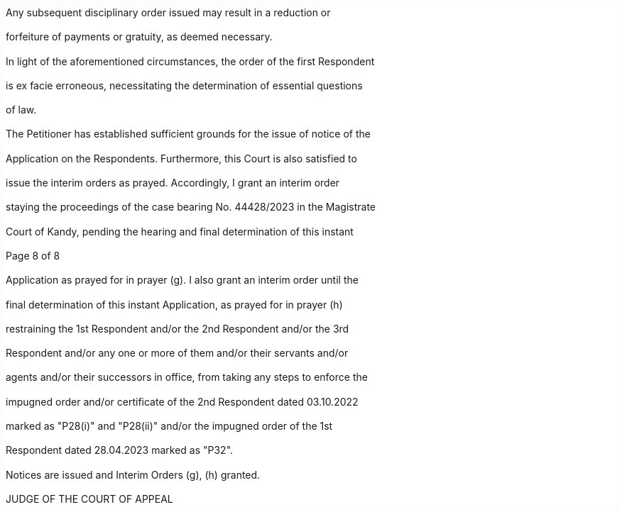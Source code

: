 Any subsequent disciplinary order issued may result in a reduction or

forfeiture of payments or gratuity, as deemed necessary.

In light of the aforementioned circumstances, the order of the first Respondent

is ex facie erroneous, necessitating the determination of essential questions

of law.

The Petitioner has established sufficient grounds for the issue of notice of the

Application on the Respondents. Furthermore, this Court is also satisfied to

issue the interim orders as prayed. Accordingly, I grant an interim order

staying the proceedings of the case bearing No. 44428/2023 in the Magistrate

Court of Kandy, pending the hearing and final determination of this instant

Page 8 of 8

Application as prayed for in prayer (g). I also grant an interim order until the

final determination of this instant Application, as prayed for in prayer (h)

restraining the 1st Respondent and/or the 2nd Respondent and/or the 3rd

Respondent and/or any one or more of them and/or their servants and/or

agents and/or their successors in office, from taking any steps to enforce the

impugned order and/or certificate of the 2nd Respondent dated 03.10.2022

marked as "P28(i)" and "P28(ii)" and/or the impugned order of the 1st

Respondent dated 28.04.2023 marked as "P32".

Notices are issued and Interim Orders (g), (h) granted.

JUDGE OF THE COURT OF APPEAL